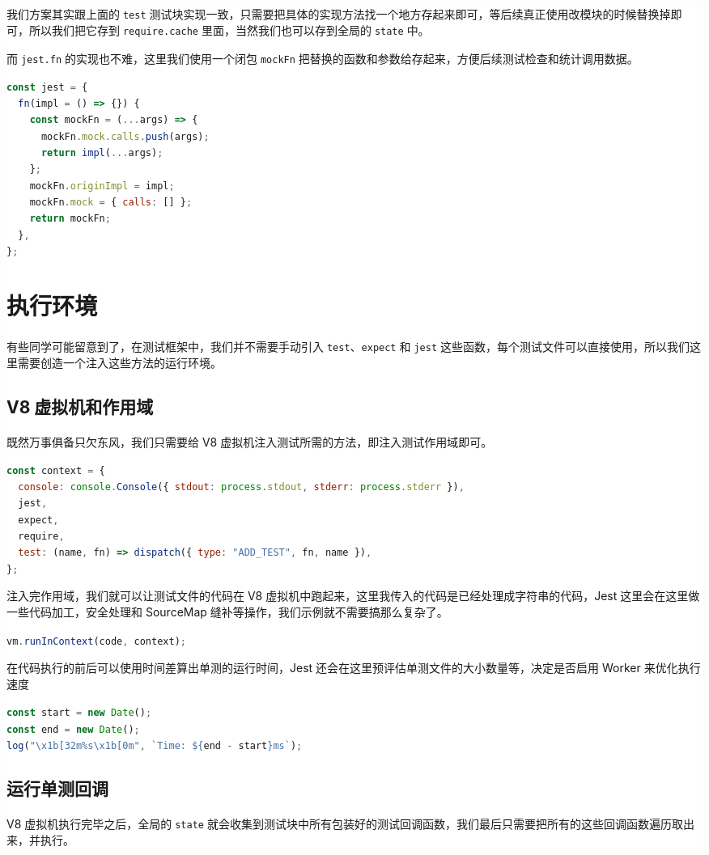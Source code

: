 我们方案其实跟上面的 `test` 测试块实现一致，只需要把具体的实现方法找一个地方存起来即可，等后续真正使用改模块的时候替换掉即可，所以我们把它存到 `require.cache` 里面，当然我们也可以存到全局的 `state` 中。

而 `jest.fn` 的实现也不难，这里我们使用一个闭包 `mockFn` 把替换的函数和参数给存起来，方便后续测试检查和统计调用数据。

```js
const jest = {
  fn(impl = () => {}) {
    const mockFn = (...args) => {
      mockFn.mock.calls.push(args);
      return impl(...args);
    };
    mockFn.originImpl = impl;
    mockFn.mock = { calls: [] };
    return mockFn;
  },
};
```

# 执行环境

有些同学可能留意到了，在测试框架中，我们并不需要手动引入 `test`、`expect` 和 `jest` 这些函数，每个测试文件可以直接使用，所以我们这里需要创造一个注入这些方法的运行环境。

## V8 虚拟机和作用域

既然万事俱备只欠东风，我们只需要给 V8 虚拟机注入测试所需的方法，即注入测试作用域即可。

```js
const context = {
  console: console.Console({ stdout: process.stdout, stderr: process.stderr }),
  jest,
  expect,
  require,
  test: (name, fn) => dispatch({ type: "ADD_TEST", fn, name }),
};
```

注入完作用域，我们就可以让测试文件的代码在 V8 虚拟机中跑起来，这里我传入的代码是已经处理成字符串的代码，Jest 这里会在这里做一些代码加工，安全处理和 SourceMap 缝补等操作，我们示例就不需要搞那么复杂了。

```js
vm.runInContext(code, context);
```

在代码执行的前后可以使用时间差算出单测的运行时间，Jest 还会在这里预评估单测文件的大小数量等，决定是否启用 Worker 来优化执行速度

```js
const start = new Date();
const end = new Date();
log("\x1b[32m%s\x1b[0m", `Time: ${end - start}ms`);
```

## 运行单测回调

V8 虚拟机执行完毕之后，全局的 `state` 就会收集到测试块中所有包装好的测试回调函数，我们最后只需要把所有的这些回调函数遍历取出来，并执行。
